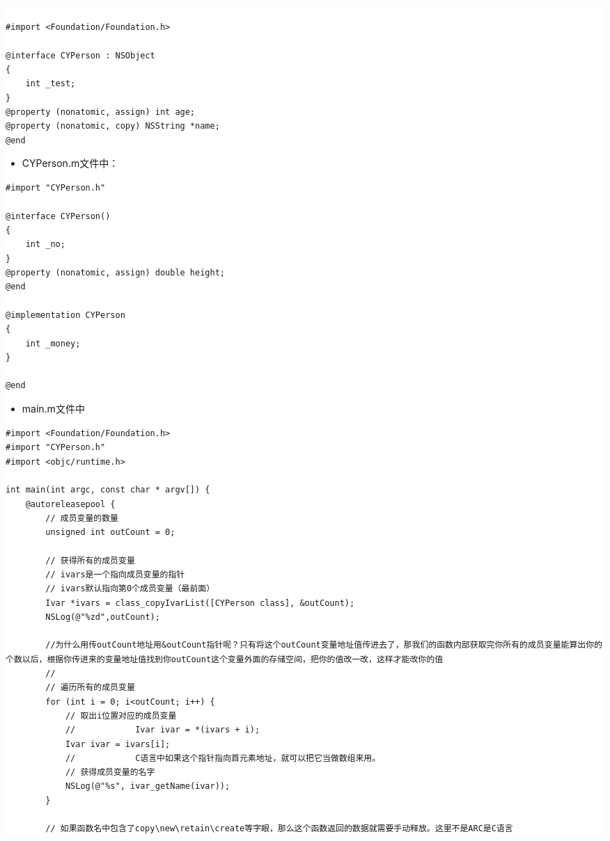 ```objc

#import <Foundation/Foundation.h>

@interface CYPerson : NSObject
{
    int _test;
}
@property (nonatomic, assign) int age;
@property (nonatomic, copy) NSString *name;
@end
```

- CYPerson.m文件中：

```objc
#import "CYPerson.h"

@interface CYPerson()
{
    int _no;
}
@property (nonatomic, assign) double height;
@end

@implementation CYPerson
{
    int _money;
}

@end

```

- main.m文件中

```objc
#import <Foundation/Foundation.h>
#import "CYPerson.h"
#import <objc/runtime.h>

int main(int argc, const char * argv[]) {
    @autoreleasepool {
        // 成员变量的数量
        unsigned int outCount = 0;

        // 获得所有的成员变量
        // ivars是一个指向成员变量的指针
        // ivars默认指向第0个成员变量（最前面）
        Ivar *ivars = class_copyIvarList([CYPerson class], &outCount);
        NSLog(@"%zd",outCount);

        //为什么用传outCount地址用&outCount指针呢？只有将这个outCount变量地址值传进去了，那我们的函数内部获取完你所有的成员变量能算出你的个数以后，根据你传进来的变量地址值找到你outCount这个变量外面的存储空间，把你的值改一改，这样才能改你的值
        //
        // 遍历所有的成员变量
        for (int i = 0; i<outCount; i++) {
            // 取出i位置对应的成员变量
            //            Ivar ivar = *(ivars + i);
            Ivar ivar = ivars[i];
            //            C语言中如果这个指针指向首元素地址，就可以把它当做数组来用。
            // 获得成员变量的名字
            NSLog(@"%s", ivar_getName(ivar));
        }

        // 如果函数名中包含了copy\new\retain\create等字眼，那么这个函数返回的数据就需要手动释放。这里不是ARC是C语言
```